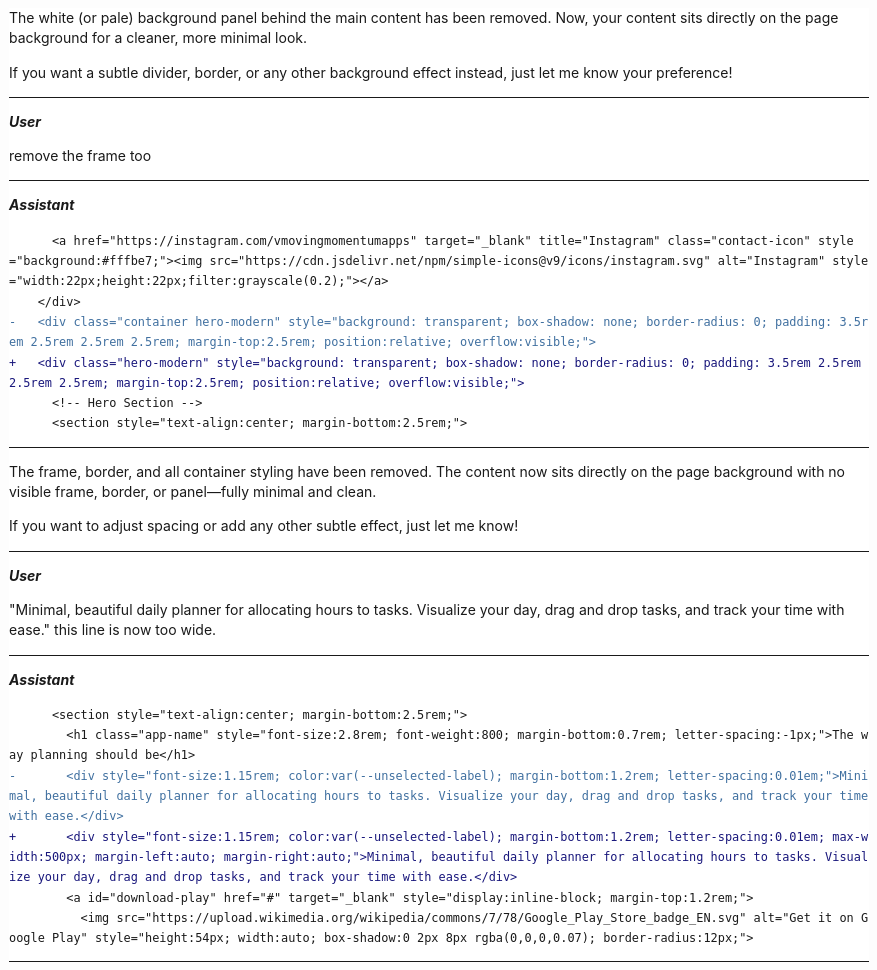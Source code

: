 
The white (or pale) background panel behind the main content has been removed. Now, your content sits directly on the page background for a cleaner, more minimal look.

If you want a subtle divider, border, or any other background effect instead, just let me know your preference!

---

_**User**_

remove the frame too

---

_**Assistant**_

```diff
      <a href="https://instagram.com/vmovingmomentumapps" target="_blank" title="Instagram" class="contact-icon" style="background:#fffbe7;"><img src="https://cdn.jsdelivr.net/npm/simple-icons@v9/icons/instagram.svg" alt="Instagram" style="width:22px;height:22px;filter:grayscale(0.2);"></a>
    </div>
-   <div class="container hero-modern" style="background: transparent; box-shadow: none; border-radius: 0; padding: 3.5rem 2.5rem 2.5rem 2.5rem; margin-top:2.5rem; position:relative; overflow:visible;">
+   <div class="hero-modern" style="background: transparent; box-shadow: none; border-radius: 0; padding: 3.5rem 2.5rem 2.5rem 2.5rem; margin-top:2.5rem; position:relative; overflow:visible;">
      <!-- Hero Section -->
      <section style="text-align:center; margin-bottom:2.5rem;">
```

---

The frame, border, and all container styling have been removed. The content now sits directly on the page background with no visible frame, border, or panel—fully minimal and clean.

If you want to adjust spacing or add any other subtle effect, just let me know!

---

_**User**_

"Minimal, beautiful daily planner for allocating hours to tasks. Visualize your day, drag and drop tasks, and track your time with ease." this line is now too wide. 

---

_**Assistant**_

```diff
      <section style="text-align:center; margin-bottom:2.5rem;">
        <h1 class="app-name" style="font-size:2.8rem; font-weight:800; margin-bottom:0.7rem; letter-spacing:-1px;">The way planning should be</h1>
-       <div style="font-size:1.15rem; color:var(--unselected-label); margin-bottom:1.2rem; letter-spacing:0.01em;">Minimal, beautiful daily planner for allocating hours to tasks. Visualize your day, drag and drop tasks, and track your time with ease.</div>
+       <div style="font-size:1.15rem; color:var(--unselected-label); margin-bottom:1.2rem; letter-spacing:0.01em; max-width:500px; margin-left:auto; margin-right:auto;">Minimal, beautiful daily planner for allocating hours to tasks. Visualize your day, drag and drop tasks, and track your time with ease.</div>
        <a id="download-play" href="#" target="_blank" style="display:inline-block; margin-top:1.2rem;">
          <img src="https://upload.wikimedia.org/wikipedia/commons/7/78/Google_Play_Store_badge_EN.svg" alt="Get it on Google Play" style="height:54px; width:auto; box-shadow:0 2px 8px rgba(0,0,0,0.07); border-radius:12px;">
```

---